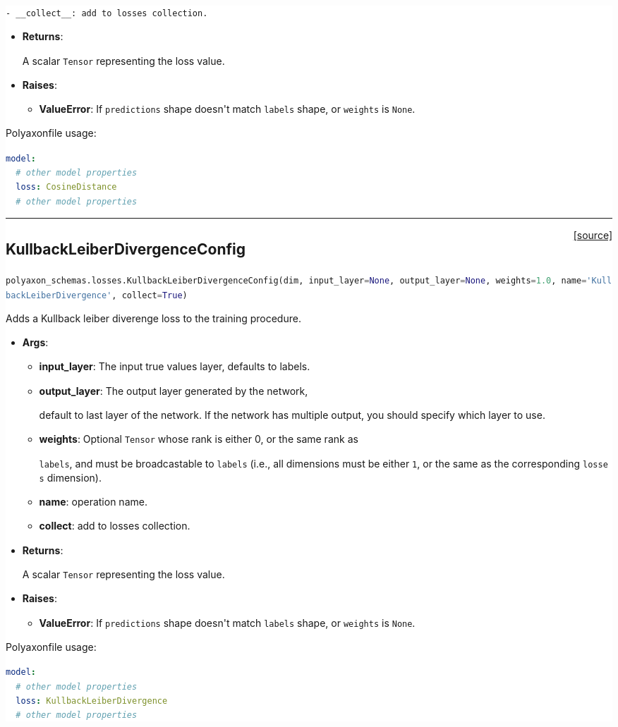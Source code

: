 	- __collect__: add to losses collection.


- __Returns__:

	A scalar `Tensor` representing the loss value.

- __Raises__:

	- __ValueError__: If `predictions` shape doesn't match `labels` shape, or `weights` is `None`.


Polyaxonfile usage:

```yaml
model:
  # other model properties
  loss: CosineDistance
  # other model properties
```


----

<span style="float:right;">[[source]](https://github.com/polyaxon/polyaxon/blob/master/polyaxon_schemas/losses.py#L722)</span>
## KullbackLeiberDivergenceConfig

```python
polyaxon_schemas.losses.KullbackLeiberDivergenceConfig(dim, input_layer=None, output_layer=None, weights=1.0, name='KullbackLeiberDivergence', collect=True)
```

Adds a Kullback leiber diverenge loss to the training procedure.

 - __Args__:

	- __input_layer__: The input true values layer, defaults to labels.

	- __output_layer__: The output layer generated by the network,

		default to last layer of the network.
		If the network has multiple output, you should specify which layer to use.
	- __weights__: Optional `Tensor` whose rank is either 0, or the same rank as

		`labels`, and must be broadcastable to `labels` (i.e., all dimensions must
		be either `1`, or the same as the corresponding `losses` dimension).
	- __name__: operation name.

	- __collect__: add to losses collection.


- __Returns__:

	A scalar `Tensor` representing the loss value.

- __Raises__:

	- __ValueError__: If `predictions` shape doesn't match `labels` shape, or `weights` is `None`.


Polyaxonfile usage:

```yaml
model:
  # other model properties
  loss: KullbackLeiberDivergence
  # other model properties
```
